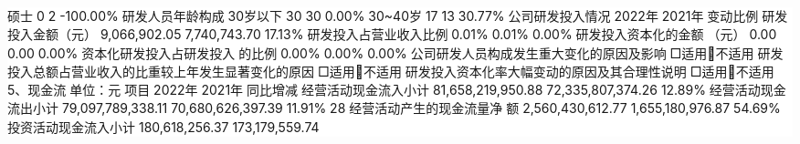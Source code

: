 硕士
0
2
-100.00%
研发人员年龄构成
30岁以下
30
30
0.00%
30~40岁
17
13
30.77%
公司研发投入情况
2022年
2021年
变动比例
研发投入金额（元）
9,066,902.05
7,740,743.70
17.13%
研发投入占营业收入比例
0.01%
0.01%
0.00%
研发投入资本化的金额
（元）
0.00
0.00
0.00%
资本化研发投入占研发投入
的比例
0.00%
0.00%
0.00%
公司研发人员构成发生重大变化的原因及影响
□适用不适用
研发投入总额占营业收入的比重较上年发生显著变化的原因
□适用不适用
研发投入资本化率大幅变动的原因及其合理性说明
□适用不适用
5、现金流
单位：元
项目
2022年
2021年
同比增减
经营活动现金流入小计
81,658,219,950.88
72,335,807,374.26
12.89%
经营活动现金流出小计
79,097,789,338.11
70,680,626,397.39
11.91%
28
经营活动产生的现金流量净
额
2,560,430,612.77
1,655,180,976.87
54.69%
投资活动现金流入小计
180,618,256.37
173,179,559.74